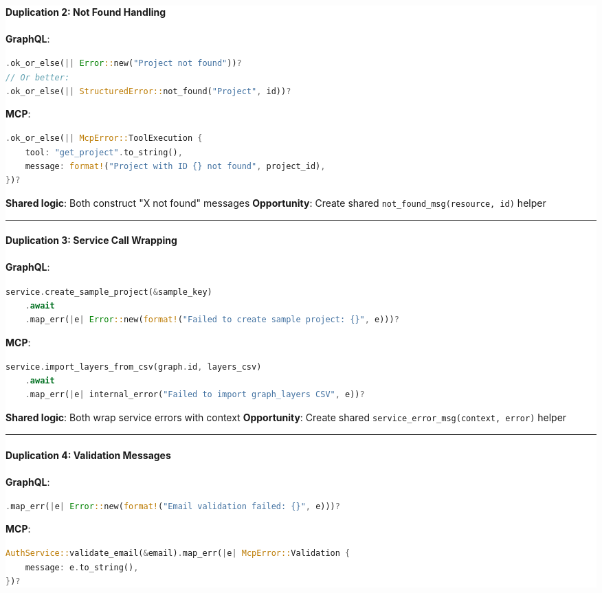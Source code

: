 
#### Duplication 2: Not Found Handling

**GraphQL**:
```rust
.ok_or_else(|| Error::new("Project not found"))?
// Or better:
.ok_or_else(|| StructuredError::not_found("Project", id))?
```

**MCP**:
```rust
.ok_or_else(|| McpError::ToolExecution {
    tool: "get_project".to_string(),
    message: format!("Project with ID {} not found", project_id),
})?
```

**Shared logic**: Both construct "X not found" messages
**Opportunity**: Create shared `not_found_msg(resource, id)` helper

---

#### Duplication 3: Service Call Wrapping

**GraphQL**:
```rust
service.create_sample_project(&sample_key)
    .await
    .map_err(|e| Error::new(format!("Failed to create sample project: {}", e)))?
```

**MCP**:
```rust
service.import_layers_from_csv(graph.id, layers_csv)
    .await
    .map_err(|e| internal_error("Failed to import graph_layers CSV", e))?
```

**Shared logic**: Both wrap service errors with context
**Opportunity**: Create shared `service_error_msg(context, error)` helper

---

#### Duplication 4: Validation Messages

**GraphQL**:
```rust
.map_err(|e| Error::new(format!("Email validation failed: {}", e)))?
```

**MCP**:
```rust
AuthService::validate_email(&email).map_err(|e| McpError::Validation {
    message: e.to_string(),
})?
```
